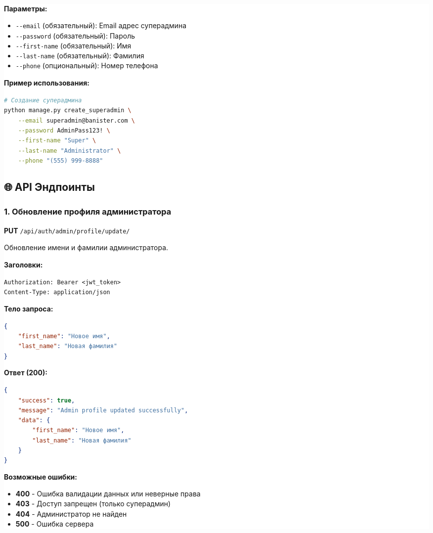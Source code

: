 **Параметры:**
- `--email` (обязательный): Email адрес суперадмина
- `--password` (обязательный): Пароль
- `--first-name` (обязательный): Имя
- `--last-name` (обязательный): Фамилия
- `--phone` (опциональный): Номер телефона

**Пример использования:**
```bash
# Создание суперадмина
python manage.py create_superadmin \
    --email superadmin@banister.com \
    --password AdminPass123! \
    --first-name "Super" \
    --last-name "Administrator" \
    --phone "(555) 999-8888"
```

## 🌐 API Эндпоинты

### 1. Обновление профиля администратора

**PUT** `/api/auth/admin/profile/update/`

Обновление имени и фамилии администратора.

**Заголовки:**
```
Authorization: Bearer <jwt_token>
Content-Type: application/json
```

**Тело запроса:**
```json
{
    "first_name": "Новое имя",
    "last_name": "Новая фамилия"
}
```

**Ответ (200):**
```json
{
    "success": true,
    "message": "Admin profile updated successfully",
    "data": {
        "first_name": "Новое имя",
        "last_name": "Новая фамилия"
    }
}
```

**Возможные ошибки:**
- **400** - Ошибка валидации данных или неверные права
- **403** - Доступ запрещен (только суперадмин)
- **404** - Администратор не найден
- **500** - Ошибка сервера
